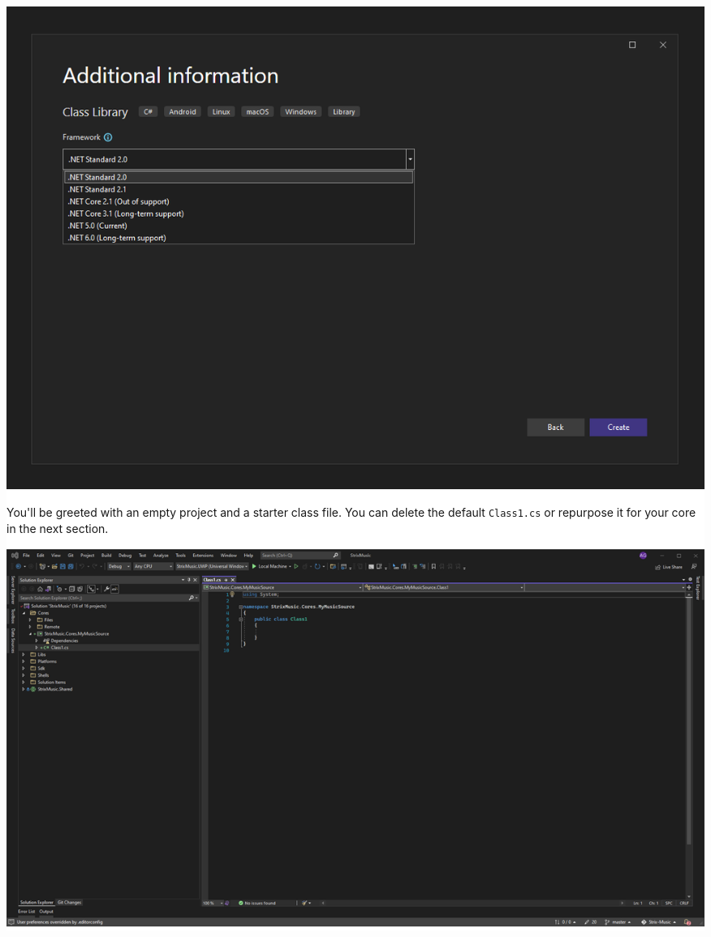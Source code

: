 ![The framework dropdown with .NET Standard 2.0 selected](../assets/cores/create/additional-information.png)

You'll be greeted with an empty project and a starter class file. You can delete the default `Class1.cs` or repurpose it for your core in the next section.

![](../assets/cores/create/empty-core-project.png)
